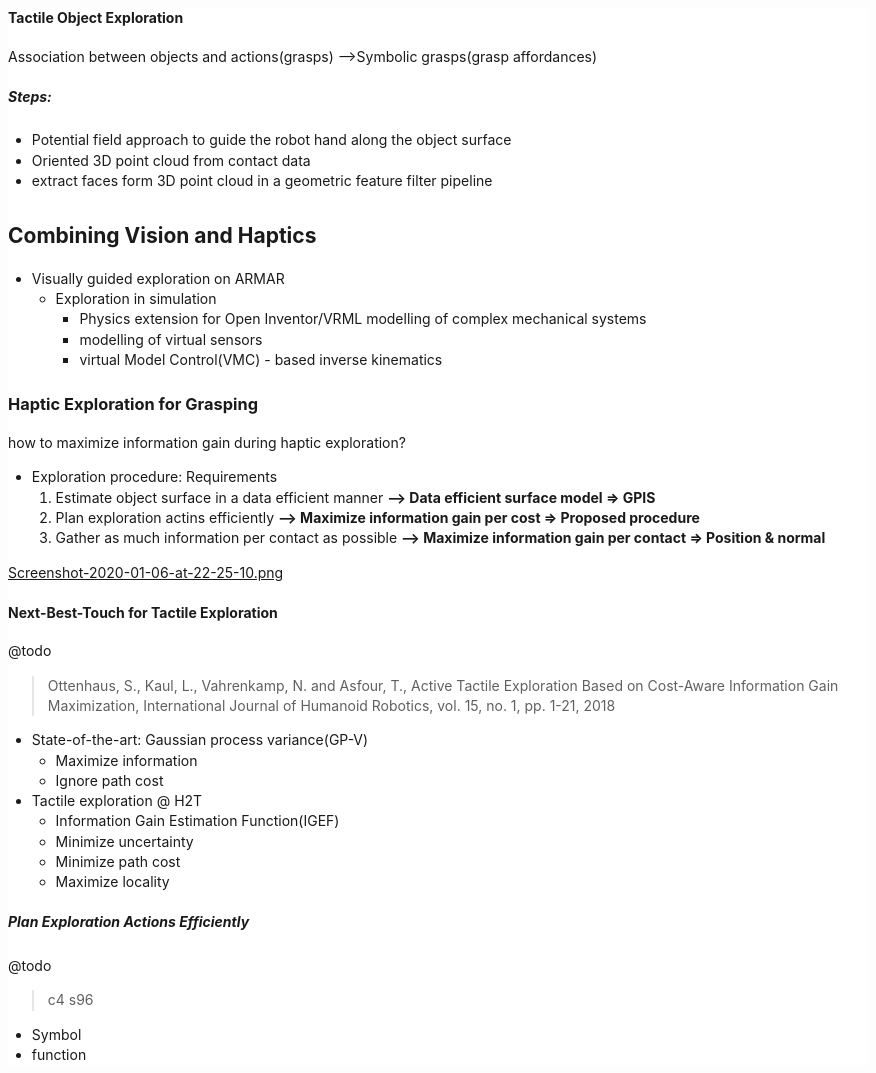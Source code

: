 #### Tactile Object Exploration

Association between objects and actions(grasps) -->Symbolic grasps(grasp affordances)

##### Steps: 

- Potential field approach to guide the robot hand along the object surface
- Oriented 3D point cloud from contact data
- extract faces form 3D point cloud in a geometric feature filter pipeline

## Combining Vision and Haptics

- Visually guided exploration on ARMAR
  - Exploration in simulation 
    - Physics extension for Open Inventor/VRML modelling of complex mechanical systems
    - modelling of virtual sensors
    - virtual Model Control(VMC) - based inverse kinematics

### Haptic Exploration for Grasping

how to maximize information gain during haptic exploration?

- Exploration procedure: Requirements
  1. Estimate object surface in a data efficient manner
     **--> Data efficient surface model => GPIS**
  2. Plan exploration actins efficiently
     **--> Maximize information gain per cost => Proposed procedure**
  3. Gather as much information per contact as possible
     **--> Maximize information gain per contact => Position & normal**

[Screenshot-2020-01-06-at-22-25-10.png](https://postimg.cc/MX81pGfb)

#### Next-Best-Touch for Tactile Exploration

@todo

>Ottenhaus, S., Kaul, L., Vahrenkamp, N. and Asfour, T., Active Tactile Exploration Based on Cost-Aware Information Gain Maximization, International Journal of Humanoid Robotics, vol. 15, no. 1, pp. 1-21, 2018

- State-of-the-art: Gaussian process variance(GP-V)
  - Maximize information
  - Ignore path cost
- Tactile exploration @ H2T
  - Information Gain Estimation Function(IGEF)
  - Minimize uncertainty
  - Minimize path cost
  - Maximize locality

##### Plan Exploration Actions Efficiently 

@todo 

> c4 s96

- Symbol
- function
